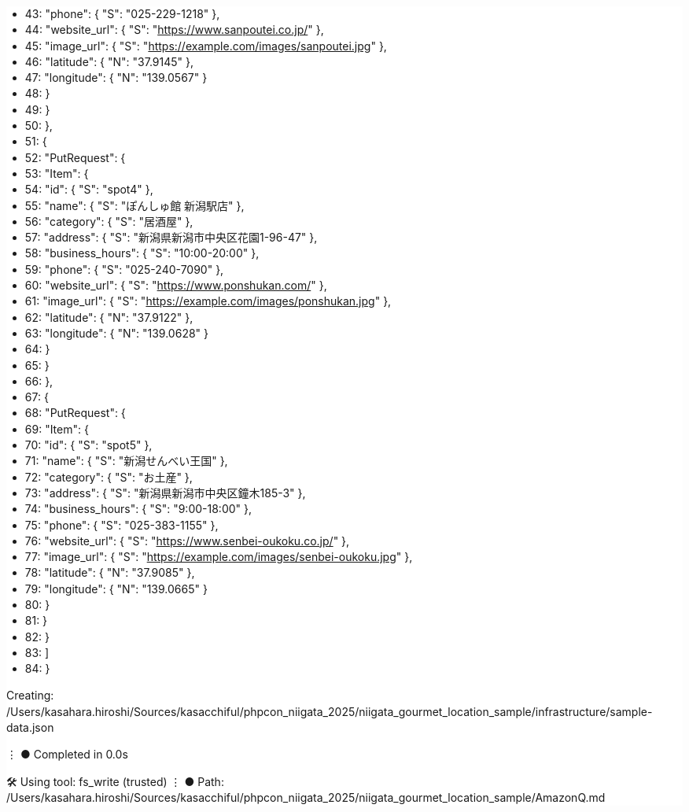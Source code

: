 +    43:           "phone": { "S": "025-229-1218" },
+    44:           "website_url": { "S": "https://www.sanpoutei.co.jp/" },
+    45:           "image_url": { "S": "https://example.com/images/sanpoutei.jpg" },
+    46:           "latitude": { "N": "37.9145" },
+    47:           "longitude": { "N": "139.0567" }
+    48:         }
+    49:       }
+    50:     },
+    51:     {
+    52:       "PutRequest": {
+    53:         "Item": {
+    54:           "id": { "S": "spot4" },
+    55:           "name": { "S": "ぽんしゅ館 新潟駅店" },
+    56:           "category": { "S": "居酒屋" },
+    57:           "address": { "S": "新潟県新潟市中央区花園1-96-47" },
+    58:           "business_hours": { "S": "10:00-20:00" },
+    59:           "phone": { "S": "025-240-7090" },
+    60:           "website_url": { "S": "https://www.ponshukan.com/" },
+    61:           "image_url": { "S": "https://example.com/images/ponshukan.jpg" },
+    62:           "latitude": { "N": "37.9122" },
+    63:           "longitude": { "N": "139.0628" }
+    64:         }
+    65:       }
+    66:     },
+    67:     {
+    68:       "PutRequest": {
+    69:         "Item": {
+    70:           "id": { "S": "spot5" },
+    71:           "name": { "S": "新潟せんべい王国" },
+    72:           "category": { "S": "お土産" },
+    73:           "address": { "S": "新潟県新潟市中央区鐘木185-3" },
+    74:           "business_hours": { "S": "9:00-18:00" },
+    75:           "phone": { "S": "025-383-1155" },
+    76:           "website_url": { "S": "https://www.senbei-oukoku.co.jp/" },
+    77:           "image_url": { "S": "https://example.com/images/senbei-oukoku.jpg" },
+    78:           "latitude": { "N": "37.9085" },
+    79:           "longitude": { "N": "139.0665" }
+    80:         }
+    81:       }
+    82:     }
+    83:   ]
+    84: }

Creating: /Users/kasahara.hiroshi/Sources/kasacchiful/phpcon_niigata_2025/niigata_gourmet_location_sample/infrastructure/sample-data.json

 ⋮ 
 ● Completed in 0.0s



🛠️  Using tool: fs_write (trusted)
 ⋮ 
 ● Path: /Users/kasahara.hiroshi/Sources/kasacchiful/phpcon_niigata_2025/niigata_gourmet_location_sample/AmazonQ.md
